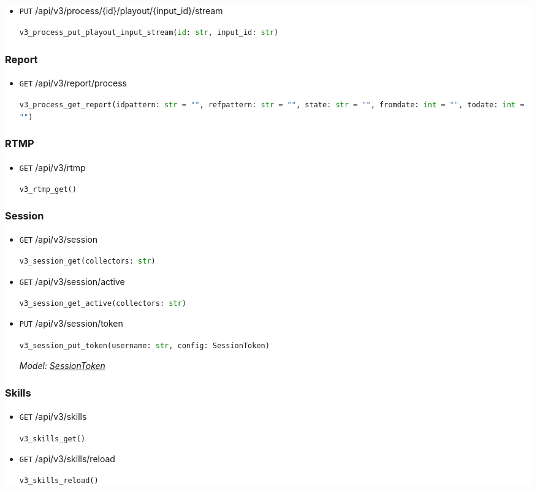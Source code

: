 -   `PUT` /api/v3/process/{id}/playout/{input_id}/stream
    ```python
    v3_process_put_playout_input_stream(id: str, input_id: str)
    ```

### Report

-   `GET` /api/v3/report/process

    ```python
    v3_process_get_report(idpattern: str = "", refpattern: str = "", state: str = "", fromdate: int = "", todate: int = "")
    ```

### RTMP

-   `GET` /api/v3/rtmp

    ```python
    v3_rtmp_get()
    ```

### Session

-   `GET` /api/v3/session

    ```python
    v3_session_get(collectors: str)
    ```

-   `GET` /api/v3/session/active
    ```python
    v3_session_get_active(collectors: str)
    ```

-   `PUT` /api/v3/session/token
    ```python
    v3_session_put_token(username: str, config: SessionToken)
    ```
    *Model: [SessionToken](https://github.com/datarhei/core-client-python/blob/main/core_client/base/models/v3/session_token.py)*


### Skills

-   `GET` /api/v3/skills

    ```python
    v3_skills_get()
    ```

-   `GET` /api/v3/skills/reload
    ```python
    v3_skills_reload()
    ```
